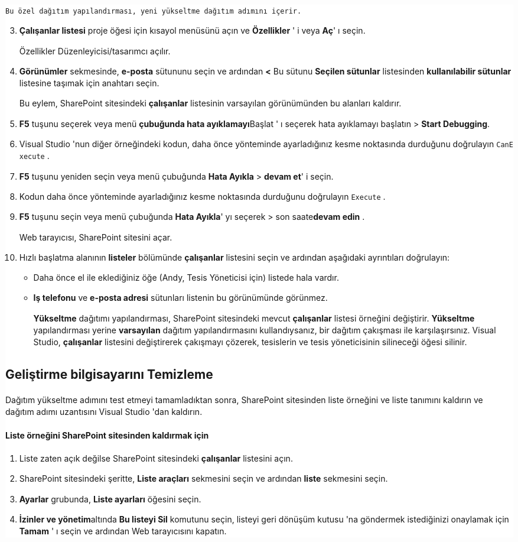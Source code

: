     Bu özel dağıtım yapılandırması, yeni yükseltme dağıtım adımını içerir.

3. **Çalışanlar listesi** proje öğesi için kısayol menüsünü açın ve **Özellikler** ' i veya **Aç**' ı seçin.

    Özellikler Düzenleyicisi/tasarımcı açılır.

4. **Görünümler** sekmesinde, **e-posta** sütununu seçin ve ardından **<** Bu sütunu **Seçilen sütunlar** listesinden **kullanılabilir sütunlar** listesine taşımak için anahtarı seçin.

    Bu eylem, SharePoint sitesindeki **çalışanlar** listesinin varsayılan görünümünden bu alanları kaldırır.

5. **F5** tuşunu seçerek veya menü **çubuğunda hata ayıklamayı**Başlat ' ı seçerek hata ayıklamayı başlatın  >  **Start Debugging**.

6. Visual Studio 'nun diğer örneğindeki kodun, daha önce yönteminde ayarladığınız kesme noktasında durduğunu doğrulayın `CanExecute` .

7. **F5** tuşunu yeniden seçin veya menü çubuğunda **Hata Ayıkla**  >  **devam et**' i seçin.

8. Kodun daha önce yönteminde ayarladığınız kesme noktasında durduğunu doğrulayın `Execute` .

9. **F5** tuşunu seçin veya menü çubuğunda **Hata Ayıkla**' yı seçerek  >  son saate**devam edin** .

     Web tarayıcısı, SharePoint sitesini açar.

10. Hızlı başlatma alanının **listeler** bölümünde **çalışanlar** listesini seçin ve ardından aşağıdaki ayrıntıları doğrulayın:

    - Daha önce el ile eklediğiniz öğe (Andy, Tesis Yöneticisi için) listede hala vardır.

    - **Iş telefonu** ve **e-posta adresi** sütunları listenin bu görünümünde görünmez.

      **Yükseltme** dağıtımı yapılandırması, SharePoint sitesindeki mevcut **çalışanlar** listesi örneğini değiştirir. **Yükseltme** yapılandırması yerine **varsayılan** dağıtım yapılandırmasını kullandıysanız, bir dağıtım çakışması ile karşılaşırsınız. Visual Studio, **çalışanlar** listesini değiştirerek çakışmayı çözerek, tesislerin ve tesis yöneticisinin silineceği öğesi silinir.

## <a name="clean-up-the-development-computer"></a>Geliştirme bilgisayarını Temizleme
 Dağıtım yükseltme adımını test etmeyi tamamladıktan sonra, SharePoint sitesinden liste örneğini ve liste tanımını kaldırın ve dağıtım adımı uzantısını Visual Studio 'dan kaldırın.

#### <a name="to-remove-the-list-instance-from-the-sharepoint-site"></a>Liste örneğini SharePoint sitesinden kaldırmak için

1. Liste zaten açık değilse SharePoint sitesindeki **çalışanlar** listesini açın.

2. SharePoint sitesindeki şeritte, **Liste araçları** sekmesini seçin ve ardından **liste** sekmesini seçin.

3. **Ayarlar** grubunda, **Liste ayarları** öğesini seçin.

4. **İzinler ve yönetim**altında **Bu listeyi Sil** komutunu seçin, listeyi geri dönüşüm kutusu 'na göndermek istediğinizi onaylamak için **Tamam** ' ı seçin ve ardından Web tarayıcısını kapatın.
